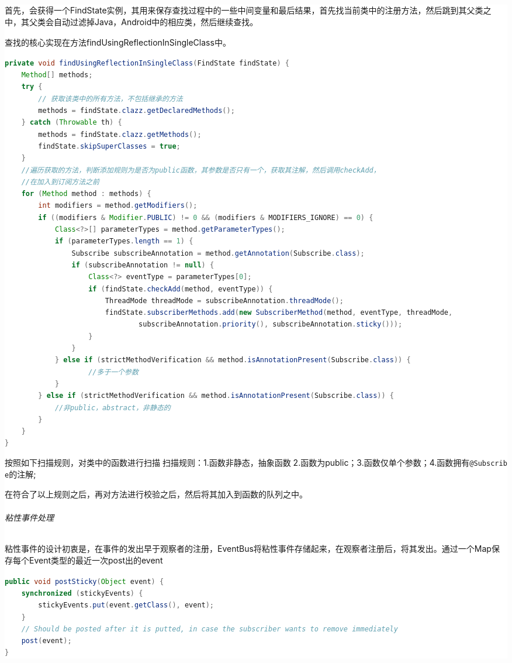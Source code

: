 首先，会获得一个FindState实例，其用来保存查找过程中的一些中间变量和最后结果，首先找当前类中的注册方法，然后跳到其父类之中，其父类会自动过滤掉Java，Android中的相应类，然后继续查找。

查找的核心实现在方法findUsingReflectionInSingleClass中。

```java
private void findUsingReflectionInSingleClass(FindState findState) {
    Method[] methods;
    try {
        // 获取该类中的所有方法，不包括继承的方法
        methods = findState.clazz.getDeclaredMethods();
    } catch (Throwable th) {
        methods = findState.clazz.getMethods();
        findState.skipSuperClasses = true;
    }
    //遍历获取的方法，判断添加规则为是否为public函数，其参数是否只有一个，获取其注解，然后调用checkAdd，
    //在加入到订阅方法之前
    for (Method method : methods) {
        int modifiers = method.getModifiers();
        if ((modifiers & Modifier.PUBLIC) != 0 && (modifiers & MODIFIERS_IGNORE) == 0) {
            Class<?>[] parameterTypes = method.getParameterTypes();
            if (parameterTypes.length == 1) {
                Subscribe subscribeAnnotation = method.getAnnotation(Subscribe.class);
                if (subscribeAnnotation != null) {
                    Class<?> eventType = parameterTypes[0];
                    if (findState.checkAdd(method, eventType)) {
                        ThreadMode threadMode = subscribeAnnotation.threadMode();
                        findState.subscriberMethods.add(new SubscriberMethod(method, eventType, threadMode,
                                subscribeAnnotation.priority(), subscribeAnnotation.sticky()));
                    }
                }
            } else if (strictMethodVerification && method.isAnnotationPresent(Subscribe.class)) {
					//多于一个参数
            }
        } else if (strictMethodVerification && method.isAnnotationPresent(Subscribe.class)) {
            //非public，abstract，非静态的
        }
    }
}
```

按照如下扫描规则，对类中的函数进行扫描
扫描规则：1.函数非静态，抽象函数 2.函数为public；3.函数仅单个参数；4.函数拥有`@Subscribe`的注解;

在符合了以上规则之后，再对方法进行校验之后，然后将其加入到函数的队列之中。

###### 粘性事件处理

粘性事件的设计初衷是，在事件的发出早于观察者的注册，EventBus将粘性事件存储起来，在观察者注册后，将其发出。通过一个Map保存每个Event类型的最近一次post出的event

```java
public void postSticky(Object event) {
    synchronized (stickyEvents) {
        stickyEvents.put(event.getClass(), event);
    }
    // Should be posted after it is putted, in case the subscriber wants to remove immediately
    post(event);
}
```
